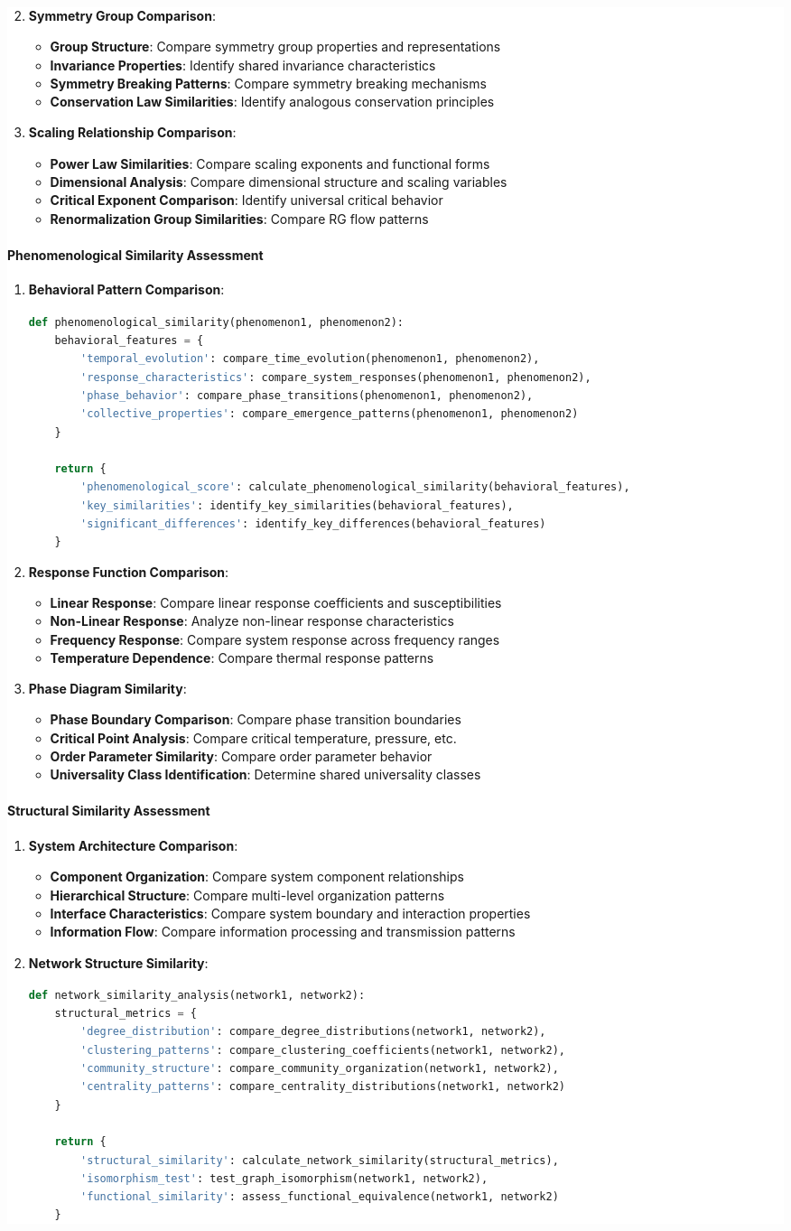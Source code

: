 2. **Symmetry Group Comparison**:
   - **Group Structure**: Compare symmetry group properties and representations
   - **Invariance Properties**: Identify shared invariance characteristics
   - **Symmetry Breaking Patterns**: Compare symmetry breaking mechanisms
   - **Conservation Law Similarities**: Identify analogous conservation principles

3. **Scaling Relationship Comparison**:
   - **Power Law Similarities**: Compare scaling exponents and functional forms
   - **Dimensional Analysis**: Compare dimensional structure and scaling variables
   - **Critical Exponent Comparison**: Identify universal critical behavior
   - **Renormalization Group Similarities**: Compare RG flow patterns

#### Phenomenological Similarity Assessment
1. **Behavioral Pattern Comparison**:
   ```python
   def phenomenological_similarity(phenomenon1, phenomenon2):
       behavioral_features = {
           'temporal_evolution': compare_time_evolution(phenomenon1, phenomenon2),
           'response_characteristics': compare_system_responses(phenomenon1, phenomenon2),
           'phase_behavior': compare_phase_transitions(phenomenon1, phenomenon2),
           'collective_properties': compare_emergence_patterns(phenomenon1, phenomenon2)
       }
       
       return {
           'phenomenological_score': calculate_phenomenological_similarity(behavioral_features),
           'key_similarities': identify_key_similarities(behavioral_features),
           'significant_differences': identify_key_differences(behavioral_features)
       }
   ```

2. **Response Function Comparison**:
   - **Linear Response**: Compare linear response coefficients and susceptibilities
   - **Non-Linear Response**: Analyze non-linear response characteristics
   - **Frequency Response**: Compare system response across frequency ranges
   - **Temperature Dependence**: Compare thermal response patterns

3. **Phase Diagram Similarity**:
   - **Phase Boundary Comparison**: Compare phase transition boundaries
   - **Critical Point Analysis**: Compare critical temperature, pressure, etc.
   - **Order Parameter Similarity**: Compare order parameter behavior
   - **Universality Class Identification**: Determine shared universality classes

#### Structural Similarity Assessment
1. **System Architecture Comparison**:
   - **Component Organization**: Compare system component relationships
   - **Hierarchical Structure**: Compare multi-level organization patterns
   - **Interface Characteristics**: Compare system boundary and interaction properties
   - **Information Flow**: Compare information processing and transmission patterns

2. **Network Structure Similarity**:
   ```python
   def network_similarity_analysis(network1, network2):
       structural_metrics = {
           'degree_distribution': compare_degree_distributions(network1, network2),
           'clustering_patterns': compare_clustering_coefficients(network1, network2),
           'community_structure': compare_community_organization(network1, network2),
           'centrality_patterns': compare_centrality_distributions(network1, network2)
       }
       
       return {
           'structural_similarity': calculate_network_similarity(structural_metrics),
           'isomorphism_test': test_graph_isomorphism(network1, network2),
           'functional_similarity': assess_functional_equivalence(network1, network2)
       }
   ```
